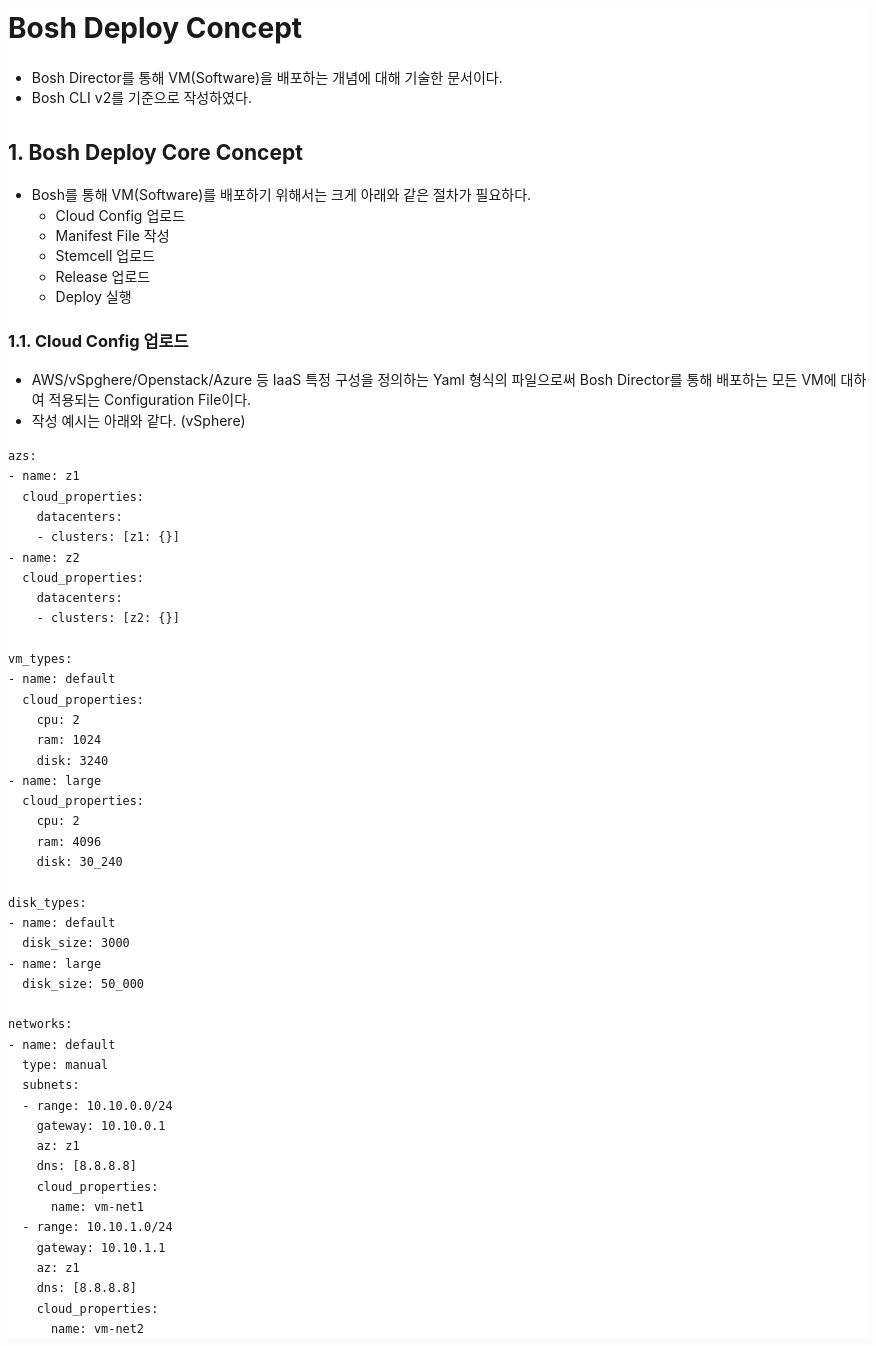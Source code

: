 #  Bosh Deploy Concept

- Bosh Director를 통해 VM(Software)을 배포하는 개념에 대해 기술한 문서이다.
- Bosh CLI v2를 기준으로 작성하였다.

##  1. Bosh Deploy Core Concept
- Bosh를 통해 VM(Software)를 배포하기 위해서는 크게 아래와 같은 절차가 필요하다.
	- Cloud Config 업로드
	- Manifest File 작성
	- Stemcell 업로드
	- Release 업로드
	- Deploy 실행

### 1.1. Cloud Config 업로드
- AWS/vSpghere/Openstack/Azure 등 IaaS 특정 구성을 정의하는 Yaml 형식의 파일으로써 Bosh Director를 통해 배포하는 모든 VM에 대하여 적용되는 Configuration File이다.
- 작성 예시는 아래와 같다. (vSphere)
```
azs:
- name: z1
  cloud_properties:
    datacenters:
    - clusters: [z1: {}]
- name: z2
  cloud_properties:
    datacenters:
    - clusters: [z2: {}]

vm_types:
- name: default
  cloud_properties:
    cpu: 2
    ram: 1024
    disk: 3240
- name: large
  cloud_properties:
    cpu: 2
    ram: 4096
    disk: 30_240

disk_types:
- name: default
  disk_size: 3000
- name: large
  disk_size: 50_000

networks:
- name: default
  type: manual
  subnets:
  - range: 10.10.0.0/24
    gateway: 10.10.0.1
    az: z1
    dns: [8.8.8.8]
    cloud_properties:
      name: vm-net1
  - range: 10.10.1.0/24
    gateway: 10.10.1.1
    az: z1
    dns: [8.8.8.8]
    cloud_properties:
      name: vm-net2
```